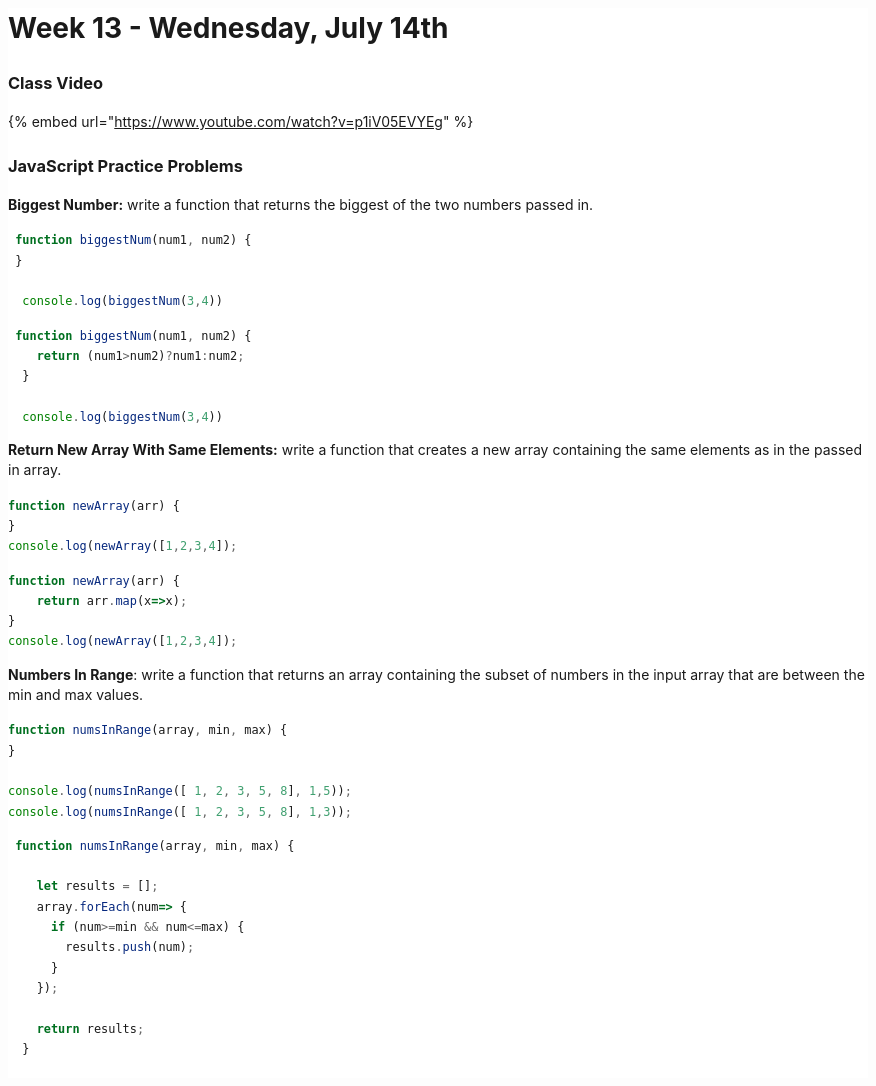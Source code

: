 # Week 13 - Wednesday, July 14th

### Class Video

{% embed url="https://www.youtube.com/watch?v=p1iV05EVYEg" %}



### JavaScript Practice Problems

**Biggest Number:** write a function that returns the biggest of the two numbers passed in.

```javascript
 function biggestNum(num1, num2) {
 }

  console.log(biggestNum(3,4))
```

```javascript
 function biggestNum(num1, num2) {
    return (num1>num2)?num1:num2;
  }

  console.log(biggestNum(3,4))
```

**Return New Array With Same Elements:** write a function that creates a new array containing the same elements as in the passed in array.

```javascript
function newArray(arr) {
}
console.log(newArray([1,2,3,4]);
```

```javascript
function newArray(arr) {
    return arr.map(x=>x);
}
console.log(newArray([1,2,3,4]);
```

**Numbers In Range**: write a function that returns an array containing the subset of numbers in the input array that are between the min and max values.

```javascript
function numsInRange(array, min, max) {
}

console.log(numsInRange([ 1, 2, 3, 5, 8], 1,5));
console.log(numsInRange([ 1, 2, 3, 5, 8], 1,3));
```

```javascript
 function numsInRange(array, min, max) {

    let results = [];
    array.forEach(num=> {
      if (num>=min && num<=max) {
        results.push(num);
      }
    });
  
    return results;
  }
  
```
